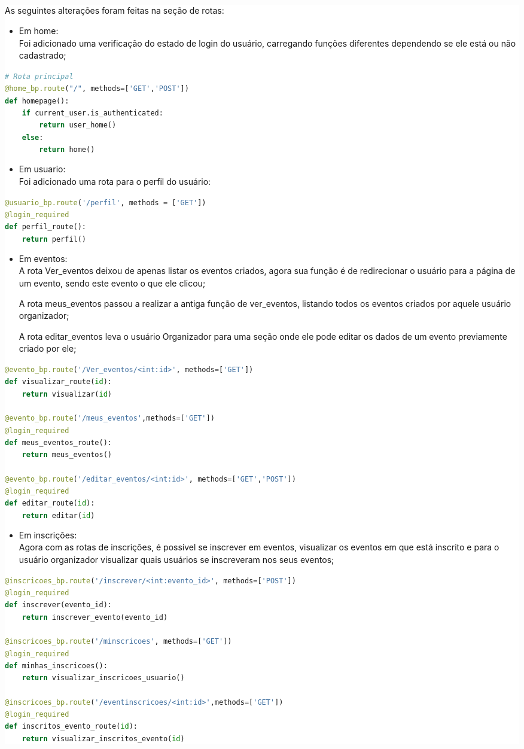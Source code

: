 As seguintes alterações foram feitas na seção de rotas:
- Em home:<br>
Foi adicionado uma verificação do estado de login do usuário, carregando funções diferentes dependendo se ele está ou não cadastrado;
```Python
# Rota principal
@home_bp.route("/", methods=['GET','POST'])
def homepage():
    if current_user.is_authenticated:
        return user_home()
    else:
        return home()
```

- Em usuario:<br>
Foi adicionado uma rota para o perfil do usuário:
```Python
@usuario_bp.route('/perfil', methods = ['GET'])
@login_required
def perfil_route():
    return perfil()
```

- Em eventos:<br>
A rota Ver_eventos deixou de apenas listar os eventos criados, agora sua função é de redirecionar o usuário para a página de um evento, sendo este evento o que ele clicou;

  A rota meus_eventos passou a realizar a antiga função de ver_eventos, listando todos os eventos criados por aquele usuário organizador;

  A rota editar_eventos leva o usuário Organizador para uma seção onde ele pode editar os dados de um evento previamente criado por ele;
```Python
@evento_bp.route('/Ver_eventos/<int:id>', methods=['GET'])
def visualizar_route(id):
    return visualizar(id)

@evento_bp.route('/meus_eventos',methods=['GET'])
@login_required
def meus_eventos_route():
    return meus_eventos()

@evento_bp.route('/editar_eventos/<int:id>', methods=['GET','POST'])
@login_required
def editar_route(id):
    return editar(id)
```

- Em inscrições:<br>
Agora com as rotas de inscrições, é possível se inscrever em eventos, visualizar os eventos em que está inscrito e para o usuário organizador 
visualizar quais usuários se inscreveram nos seus eventos;
```Python
@inscricoes_bp.route('/inscrever/<int:evento_id>', methods=['POST'])
@login_required
def inscrever(evento_id):
    return inscrever_evento(evento_id)

@inscricoes_bp.route('/minscricoes', methods=['GET'])
@login_required
def minhas_inscricoes():
    return visualizar_inscricoes_usuario()

@inscricoes_bp.route('/eventinscricoes/<int:id>',methods=['GET'])
@login_required
def inscritos_evento_route(id):
    return visualizar_inscritos_evento(id)
```